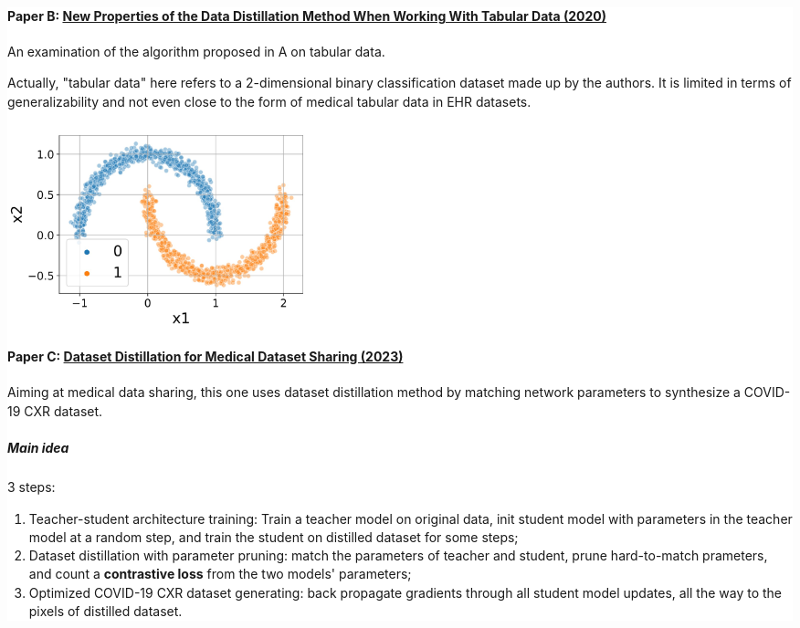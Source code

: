 #### Paper B: [New Properties of the Data Distillation Method When Working With Tabular Data (2020)](https://arxiv.org/abs/2010.09839)

An examination of the algorithm proposed in A on tabular data.

Actually, "tabular data" here refers to a 2-dimensional binary classification dataset made up by the authors. It is limited in terms of generalizability and not even close to the form of medical tabular data in EHR datasets.

<img src="assets/image-20231010230517908.png" alt="image-20231010230517908" style="zoom: 33%;" />

#### Paper C: [Dataset Distillation for Medical Dataset Sharing (2023)](https://r2hcai.github.io/AAAI-23/pages/accepted-papers.html)

Aiming at medical data sharing, this one uses dataset distillation method by matching network parameters to synthesize a COVID-19 CXR dataset.

##### Main idea

3 steps:

1. Teacher-student architecture training: Train a teacher model on original data, init student model with parameters in the teacher model at a random step, and train the student on distilled dataset for some steps;
2. Dataset distillation with parameter pruning: match the parameters of teacher and student, prune hard-to-match prameters, and count a **contrastive loss** from the two models' parameters;
3. Optimized COVID-19 CXR dataset generating: back propagate gradients through all student model updates, all the way to the pixels of distilled dataset.

